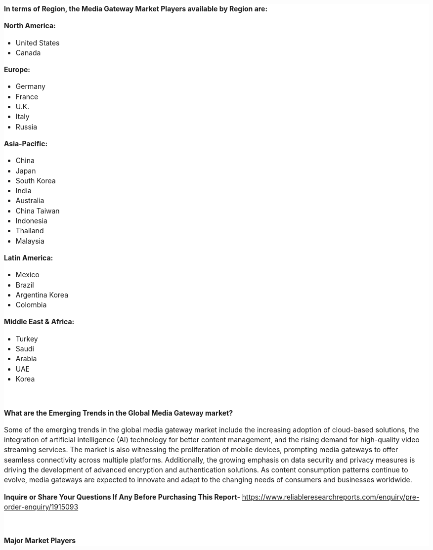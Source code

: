<p><strong>In terms of Region, the Media Gateway Market Players available by Region are:</strong></p>
<p>
    <p> <strong> North America: </strong>
        <ul>
            <li>United States</li>
            <li>Canada</li>
        </ul>
        </p> 
    <p> <strong> Europe: </strong>
        <ul>
            <li>Germany</li>
            <li>France</li>
            <li>U.K.</li>
            <li>Italy</li>
            <li>Russia</li>
        </ul>
        </p> 
    <p> <strong> Asia-Pacific: </strong>
        <ul>
            <li>China</li>
            <li>Japan</li>
            <li>South Korea</li>
            <li>India</li>
            <li>Australia</li>
            <li>China Taiwan</li>
            <li>Indonesia</li>
            <li>Thailand</li>
            <li>Malaysia</li>
        </ul>
        </p> 
    <p> <strong> Latin America: </strong>
        <ul>
            <li>Mexico</li>
            <li>Brazil</li>
            <li>Argentina Korea</li>
            <li>Colombia</li>
        </ul>
        </p> 
    <p> <strong> Middle East & Africa: </strong>
        <ul>
            <li>Turkey</li>
            <li>Saudi</li>
            <li>Arabia</li>
            <li>UAE</li>
            <li>Korea</li>
        </ul>
    </p>
    </p>
<p>&nbsp;</p>
<p><strong>What are the Emerging Trends in the Global Media Gateway market?</strong></p>
<p><p>Some of the emerging trends in the global media gateway market include the increasing adoption of cloud-based solutions, the integration of artificial intelligence (AI) technology for better content management, and the rising demand for high-quality video streaming services. The market is also witnessing the proliferation of mobile devices, prompting media gateways to offer seamless connectivity across multiple platforms. Additionally, the growing emphasis on data security and privacy measures is driving the development of advanced encryption and authentication solutions. As content consumption patterns continue to evolve, media gateways are expected to innovate and adapt to the changing needs of consumers and businesses worldwide.</p></p>
<p><strong>Inquire or Share Your Questions If Any Before Purchasing This Report</strong>- <a href="https://www.reliableresearchreports.com/enquiry/pre-order-enquiry/1915093">https://www.reliableresearchreports.com/enquiry/pre-order-enquiry/1915093</a></p>
<p>&nbsp;</p>
<p><strong>Major Market Players</strong></p>